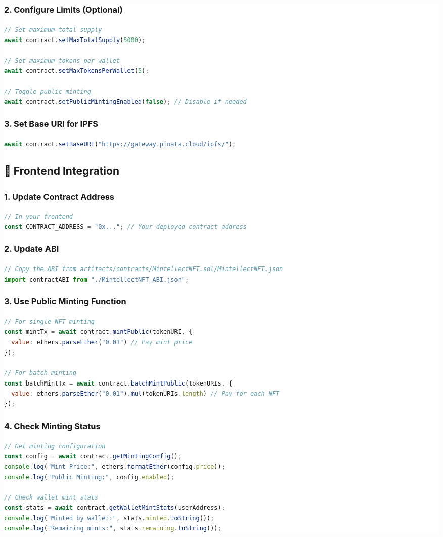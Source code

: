 ### 2. Configure Limits (Optional)
```javascript
// Set maximum total supply
await contract.setMaxTotalSupply(5000);

// Set maximum tokens per wallet
await contract.setMaxTokensPerWallet(5);

// Toggle public minting
await contract.setPublicMintingEnabled(false); // Disable if needed
```

### 3. Set Base URI for IPFS
```javascript
await contract.setBaseURI("https://gateway.pinata.cloud/ipfs/");
```

## 🎯 Frontend Integration

### 1. Update Contract Address
```javascript
// In your frontend
const CONTRACT_ADDRESS = "0x..."; // Your deployed contract address
```

### 2. Update ABI
```javascript
// Copy the ABI from artifacts/contracts/MintellectNFT.sol/MintellectNFT.json
import contractABI from "./MintellectNFT_ABI.json";
```

### 3. Use Public Minting Function
```javascript
// For single NFT minting
const mintTx = await contract.mintPublic(tokenURI, {
  value: ethers.parseEther("0.01") // Pay mint price
});

// For batch minting
const batchMintTx = await contract.batchMintPublic(tokenURIs, {
  value: ethers.parseEther("0.01").mul(tokenURIs.length) // Pay for each NFT
});
```

### 4. Check Minting Status
```javascript
// Get minting configuration
const config = await contract.getMintingConfig();
console.log("Mint Price:", ethers.formatEther(config.price));
console.log("Public Minting:", config.enabled);

// Check wallet mint stats
const stats = await contract.getWalletMintStats(userAddress);
console.log("Minted by wallet:", stats.minted.toString());
console.log("Remaining mints:", stats.remaining.toString());
```

